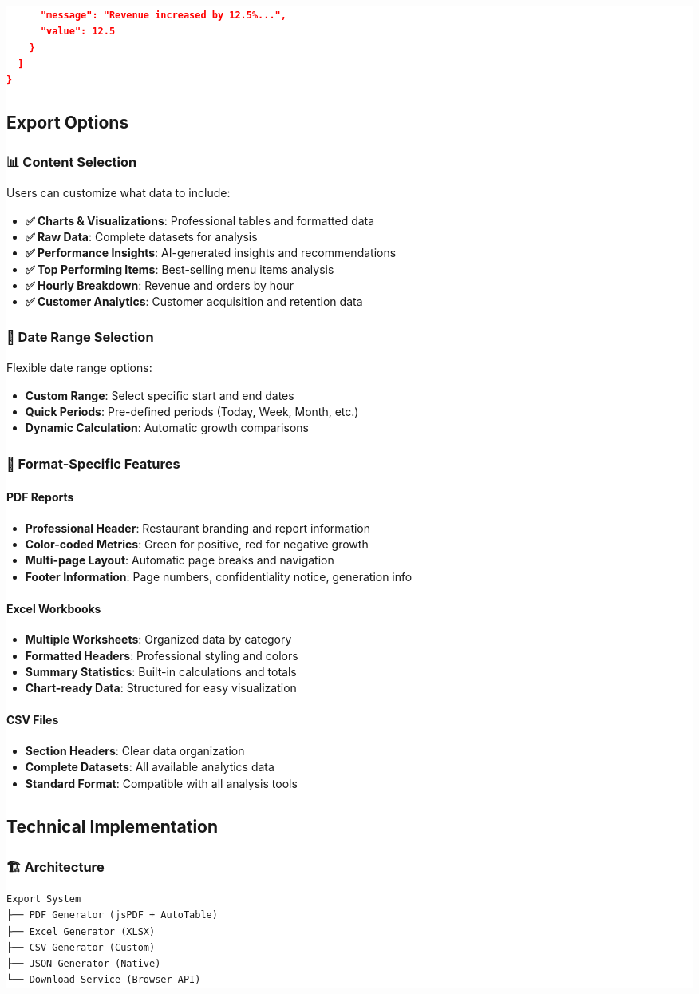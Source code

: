 ```json
      "message": "Revenue increased by 12.5%...",
      "value": 12.5
    }
  ]
}
```

## Export Options

### 📊 Content Selection
Users can customize what data to include:

- **✅ Charts & Visualizations**: Professional tables and formatted data
- **✅ Raw Data**: Complete datasets for analysis
- **✅ Performance Insights**: AI-generated insights and recommendations
- **✅ Top Performing Items**: Best-selling menu items analysis
- **✅ Hourly Breakdown**: Revenue and orders by hour
- **✅ Customer Analytics**: Customer acquisition and retention data

### 📅 Date Range Selection
Flexible date range options:

- **Custom Range**: Select specific start and end dates
- **Quick Periods**: Pre-defined periods (Today, Week, Month, etc.)
- **Dynamic Calculation**: Automatic growth comparisons

### 🎨 Format-Specific Features

#### PDF Reports
- **Professional Header**: Restaurant branding and report information
- **Color-coded Metrics**: Green for positive, red for negative growth
- **Multi-page Layout**: Automatic page breaks and navigation
- **Footer Information**: Page numbers, confidentiality notice, generation info

#### Excel Workbooks
- **Multiple Worksheets**: Organized data by category
- **Formatted Headers**: Professional styling and colors
- **Summary Statistics**: Built-in calculations and totals
- **Chart-ready Data**: Structured for easy visualization

#### CSV Files
- **Section Headers**: Clear data organization
- **Complete Datasets**: All available analytics data
- **Standard Format**: Compatible with all analysis tools

## Technical Implementation

### 🏗️ Architecture

```
Export System
├── PDF Generator (jsPDF + AutoTable)
├── Excel Generator (XLSX)
├── CSV Generator (Custom)
├── JSON Generator (Native)
└── Download Service (Browser API)
```
